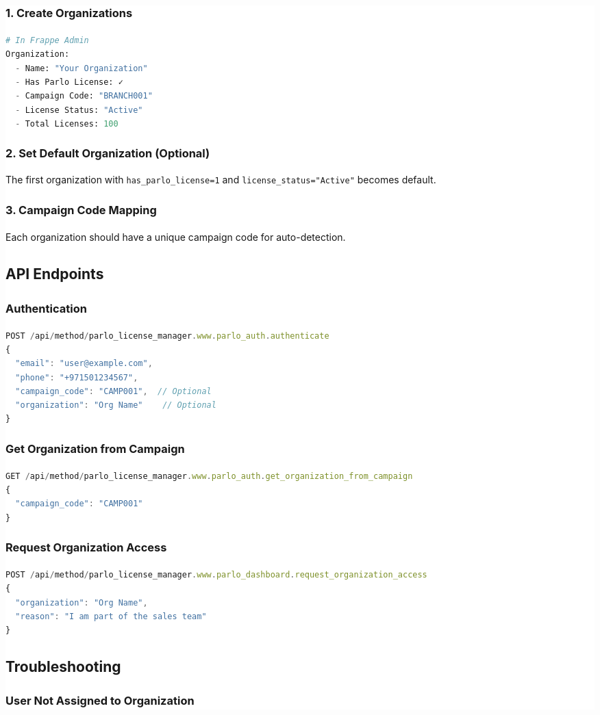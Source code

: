 ### 1. Create Organizations
```python
# In Frappe Admin
Organization:
  - Name: "Your Organization"
  - Has Parlo License: ✓
  - Campaign Code: "BRANCH001"
  - License Status: "Active"
  - Total Licenses: 100
```

### 2. Set Default Organization (Optional)
The first organization with `has_parlo_license=1` and `license_status="Active"` becomes default.

### 3. Campaign Code Mapping
Each organization should have a unique campaign code for auto-detection.

## API Endpoints

### Authentication
```javascript
POST /api/method/parlo_license_manager.www.parlo_auth.authenticate
{
  "email": "user@example.com",
  "phone": "+971501234567",
  "campaign_code": "CAMP001",  // Optional
  "organization": "Org Name"    // Optional
}
```

### Get Organization from Campaign
```javascript
GET /api/method/parlo_license_manager.www.parlo_auth.get_organization_from_campaign
{
  "campaign_code": "CAMP001"
}
```

### Request Organization Access
```javascript
POST /api/method/parlo_license_manager.www.parlo_dashboard.request_organization_access
{
  "organization": "Org Name",
  "reason": "I am part of the sales team"
}
```

## Troubleshooting

### User Not Assigned to Organization
